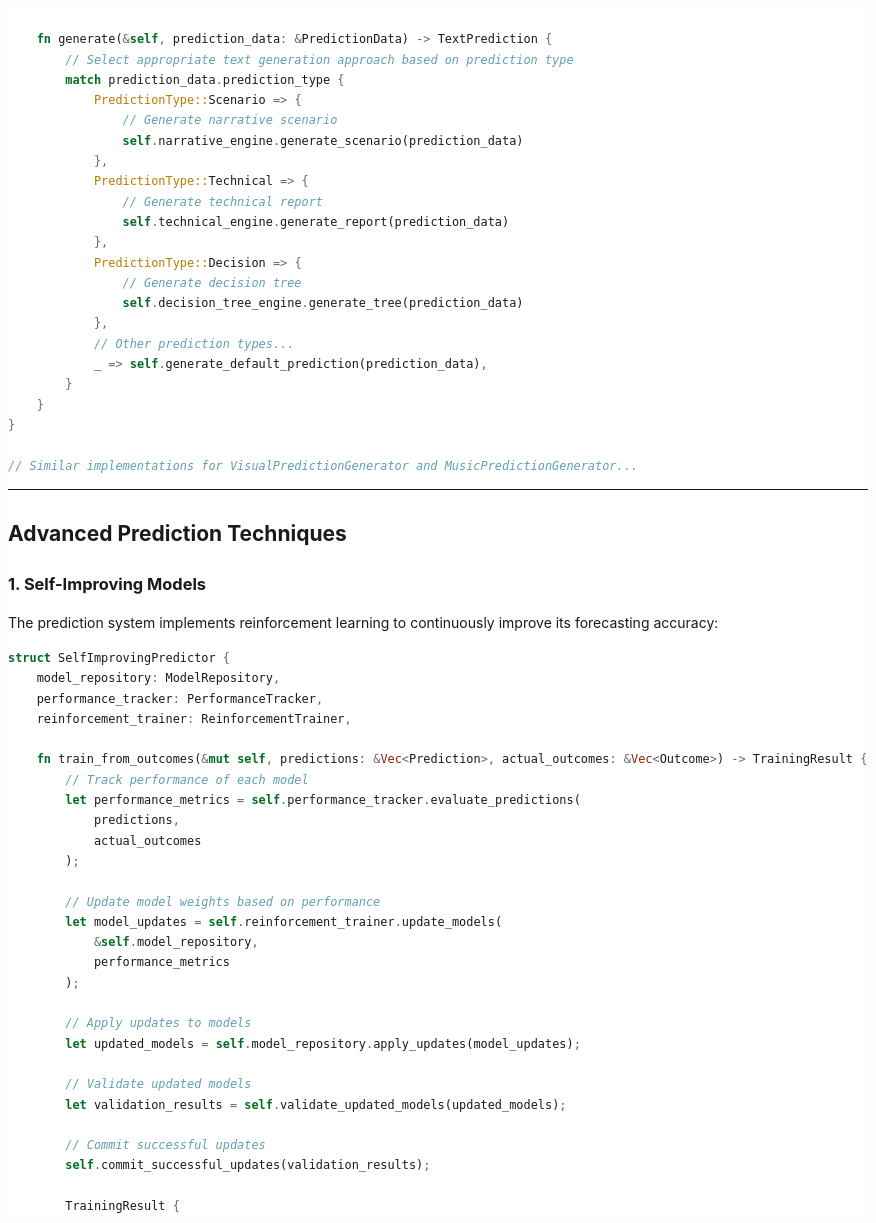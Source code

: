 ```rust
    
    fn generate(&self, prediction_data: &PredictionData) -> TextPrediction {
        // Select appropriate text generation approach based on prediction type
        match prediction_data.prediction_type {
            PredictionType::Scenario => {
                // Generate narrative scenario
                self.narrative_engine.generate_scenario(prediction_data)
            },
            PredictionType::Technical => {
                // Generate technical report
                self.technical_engine.generate_report(prediction_data)
            },
            PredictionType::Decision => {
                // Generate decision tree
                self.decision_tree_engine.generate_tree(prediction_data)
            },
            // Other prediction types...
            _ => self.generate_default_prediction(prediction_data),
        }
    }
}

// Similar implementations for VisualPredictionGenerator and MusicPredictionGenerator...
```

---

## Advanced Prediction Techniques

### 1. Self-Improving Models
The prediction system implements reinforcement learning to continuously improve its forecasting accuracy:

```rust
struct SelfImprovingPredictor {
    model_repository: ModelRepository,
    performance_tracker: PerformanceTracker,
    reinforcement_trainer: ReinforcementTrainer,
    
    fn train_from_outcomes(&mut self, predictions: &Vec<Prediction>, actual_outcomes: &Vec<Outcome>) -> TrainingResult {
        // Track performance of each model
        let performance_metrics = self.performance_tracker.evaluate_predictions(
            predictions,
            actual_outcomes
        );
        
        // Update model weights based on performance
        let model_updates = self.reinforcement_trainer.update_models(
            &self.model_repository,
            performance_metrics
        );
        
        // Apply updates to models
        let updated_models = self.model_repository.apply_updates(model_updates);
        
        // Validate updated models
        let validation_results = self.validate_updated_models(updated_models);
        
        // Commit successful updates
        self.commit_successful_updates(validation_results);
        
        TrainingResult {
```